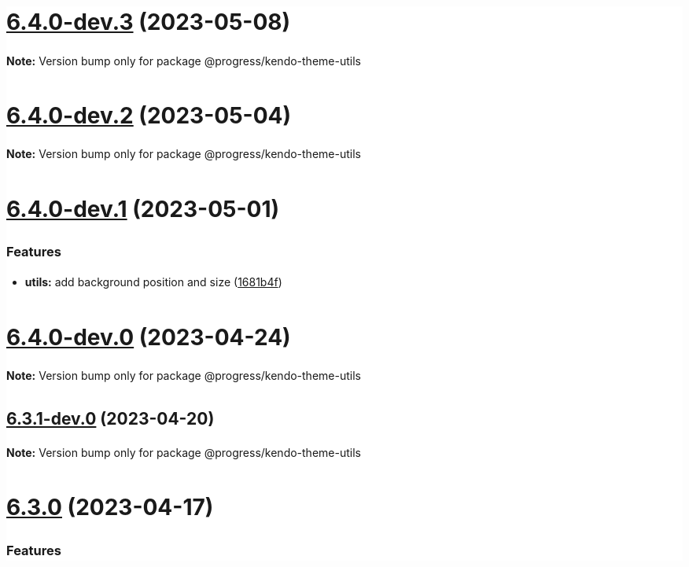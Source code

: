 



# [6.4.0-dev.3](https://github.com/telerik/kendo-themes/compare/v6.4.0-dev.2...v6.4.0-dev.3) (2023-05-08)

**Note:** Version bump only for package @progress/kendo-theme-utils





# [6.4.0-dev.2](https://github.com/telerik/kendo-themes/compare/v6.4.0-dev.1...v6.4.0-dev.2) (2023-05-04)

**Note:** Version bump only for package @progress/kendo-theme-utils





# [6.4.0-dev.1](https://github.com/telerik/kendo-themes/compare/v6.4.0-dev.0...v6.4.0-dev.1) (2023-05-01)


### Features

* **utils:** add background position and size ([1681b4f](https://github.com/telerik/kendo-themes/commit/1681b4ff2aedc92abe01192a45bea4e6410d25e6))





# [6.4.0-dev.0](https://github.com/telerik/kendo-themes/compare/v6.3.1-dev.0...v6.4.0-dev.0) (2023-04-24)

**Note:** Version bump only for package @progress/kendo-theme-utils





## [6.3.1-dev.0](https://github.com/telerik/kendo-themes/compare/v6.3.0...v6.3.1-dev.0) (2023-04-20)

**Note:** Version bump only for package @progress/kendo-theme-utils





# [6.3.0](https://github.com/telerik/kendo-themes/compare/v6.2.0...v6.3.0) (2023-04-17)


### Features
